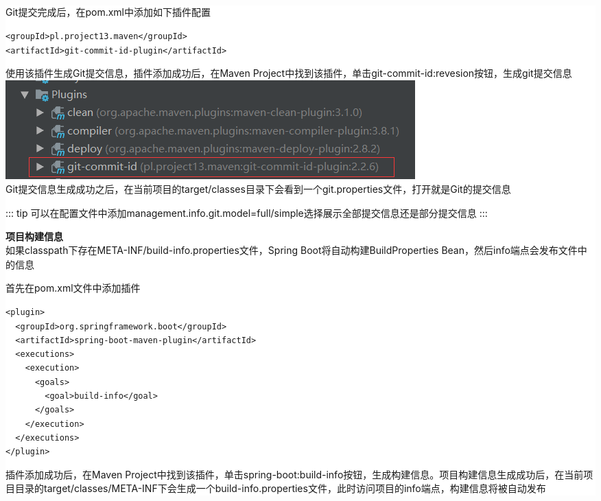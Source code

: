Git提交完成后，在pom.xml中添加如下插件配置
```
<groupId>pl.project13.maven</groupId>
<artifactId>git-commit-id-plugin</artifactId>
```

使用该插件生成Git提交信息，插件添加成功后，在Maven Project中找到该插件，单击git-commit-id:revesion按钮，生成git提交信息
![](../../.vuepress/public/img/202001021327.png)  
Git提交信息生成成功之后，在当前项目的target/classes目录下会看到一个git.properties文件，打开就是Git的提交信息

::: tip
可以在配置文件中添加management.info.git.model=full/simple选择展示全部提交信息还是部分提交信息
:::

**项目构建信息**  
如果classpath下存在META-INF/build-info.properties文件，Spring Boot将自动构建BuildProperties Bean，然后info端点会发布文件中的信息

首先在pom.xml文件中添加插件
```
<plugin>
  <groupId>org.springframework.boot</groupId>
  <artifactId>spring-boot-maven-plugin</artifactId>
  <executions>
    <execution>
      <goals>
        <goal>build-info</goal>
      </goals>
    </execution>
  </executions>
</plugin>
```

插件添加成功后，在Maven Project中找到该插件，单击spring-boot:build-info按钮，生成构建信息。项目构建信息生成成功后，在当前项目目录的target/classes/META-INF下会生成一个build-info.properties文件，此时访问项目的info端点，构建信息将被自动发布

